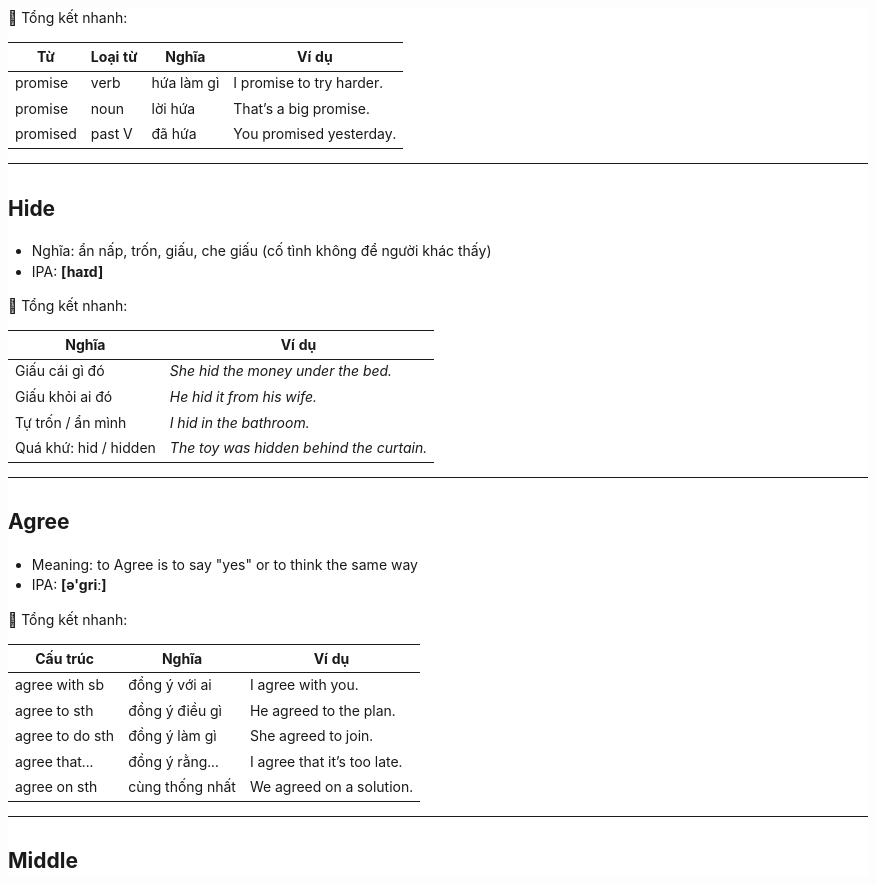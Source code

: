 📌 Tổng kết nhanh:

| Từ       | Loại từ | Nghĩa      | Ví dụ                    |
| -------- | ------- | ---------- | ------------------------ |
| promise  | verb    | hứa làm gì | I promise to try harder. |
| promise  | noun    | lời hứa    | That’s a big promise.    |
| promised | past V  | đã hứa     | You promised yesterday.  |

---

## Hide

- Nghĩa: ẩn nấp, trốn, giấu, che giấu (cố tình không để người khác thấy)
- IPA: **[haɪd]**

📌 Tổng kết nhanh:

| Nghĩa                 | Ví dụ                                    |
| --------------------- | ---------------------------------------- |
| Giấu cái gì đó        | _She hid the money under the bed._       |
| Giấu khỏi ai đó       | _He hid it from his wife._               |
| Tự trốn / ẩn mình     | _I hid in the bathroom._                 |
| Quá khứ: hid / hidden | _The toy was hidden behind the curtain._ |

---

## Agree

- Meaning: to Agree is to say "yes" or to think the same way
- IPA: **[ə'griː]**

📌 Tổng kết nhanh:

| Cấu trúc        | Nghĩa           | Ví dụ                       |
| --------------- | --------------- | --------------------------- |
| agree with sb   | đồng ý với ai   | I agree with you.           |
| agree to sth    | đồng ý điều gì  | He agreed to the plan.      |
| agree to do sth | đồng ý làm gì   | She agreed to join.         |
| agree that...   | đồng ý rằng...  | I agree that it’s too late. |
| agree on sth    | cùng thống nhất | We agreed on a solution.    |

---

## Middle
